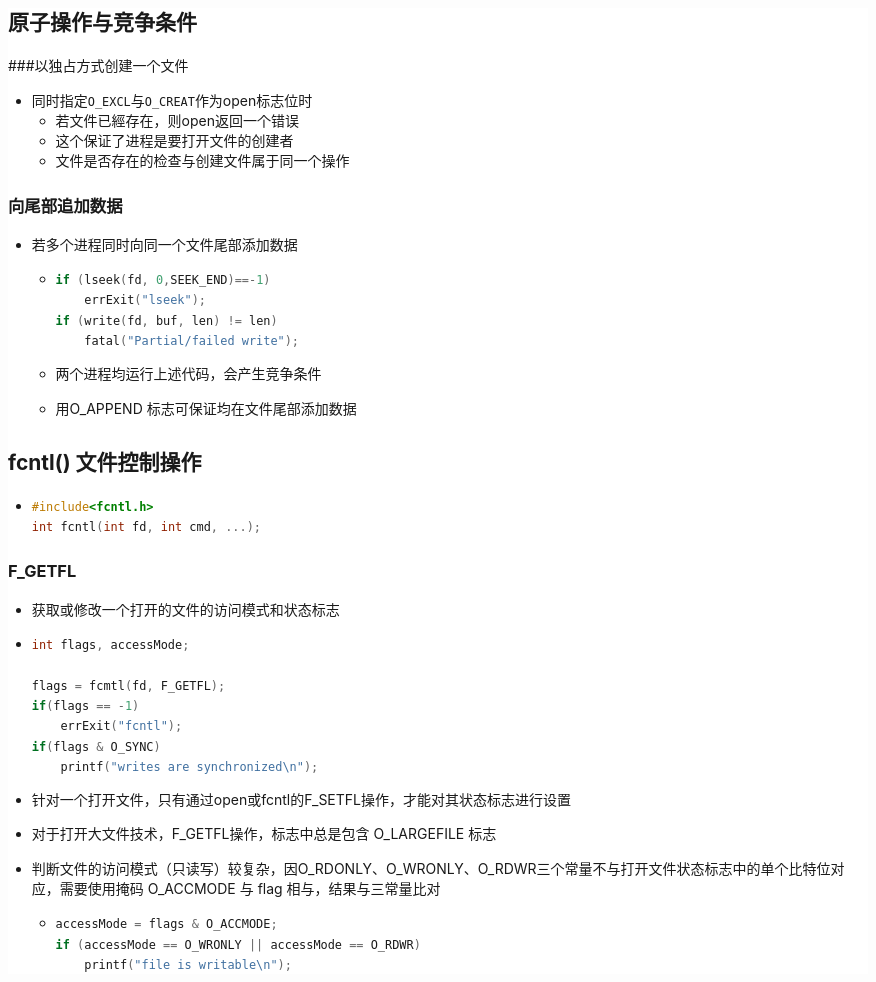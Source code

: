 ## 原子操作与竞争条件
###以独占方式创建一个文件 

- 同时指定`O_EXCL`与`O_CREAT`作为open标志位时
  - 若文件已經存在，则open返回一个错误
  - 这个保证了进程是要打开文件的创建者
  - 文件是否存在的检查与创建文件属于同一个操作

### 向尾部追加数据

- 若多个进程同时向同一个文件尾部添加数据

  - ```c
    if (lseek(fd, 0,SEEK_END)==-1)
        errExit("lseek");
    if (write(fd, buf, len) != len)
        fatal("Partial/failed write");
    ```

  - 两个进程均运行上述代码，会产生竞争条件

  - 用O_APPEND 标志可保证均在文件尾部添加数据

## fcntl() 文件控制操作

- ```c
  #include<fcntl.h>
  int fcntl(int fd, int cmd, ...);
  ```

### F_GETFL

- 获取或修改一个打开的文件的访问模式和状态标志

- ```c
  int flags, accessMode;
  
  flags = fcmtl(fd, F_GETFL);
  if(flags == -1)
      errExit("fcntl");
  if(flags & O_SYNC)
      printf("writes are synchronized\n");
  ```

- 针对一个打开文件，只有通过open或fcntl的F_SETFL操作，才能对其状态标志进行设置

- 对于打开大文件技术，F_GETFL操作，标志中总是包含 O_LARGEFILE 标志

- 判断文件的访问模式（只读写）较复杂，因O_RDONLY、O_WRONLY、O_RDWR三个常量不与打开文件状态标志中的单个比特位对应，需要使用掩码 O_ACCMODE 与 flag 相与，结果与三常量比对

  - ```c
    accessMode = flags & O_ACCMODE;
    if (accessMode == O_WRONLY || accessMode == O_RDWR)
        printf("file is writable\n");
    ```
